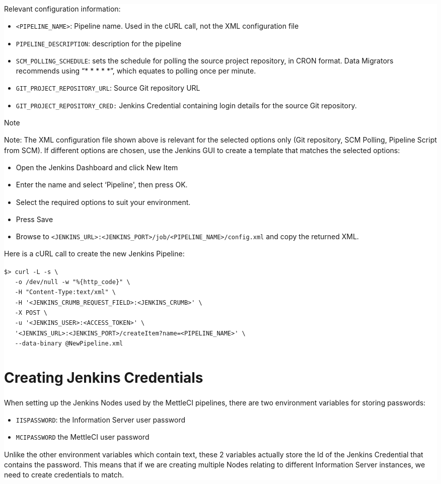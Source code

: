 Relevant configuration information:

*   `<PIPELINE_NAME>`: Pipeline name. Used in the cURL call, not the XML configuration file
    
*   `PIPELINE_DESCRIPTION`: description for the pipeline
    
*   `SCM_POLLING_SCHEDULE`: sets the schedule for polling the source project repository, in CRON format. Data Migrators recommends using “\* \* \* \* \*”, which equates to polling once per minute.
    
*   `GIT_PROJECT_REPOSITORY_URL`: Source Git repository URL
    
*   `GIT_PROJECT_REPOSITORY_CRED:` Jenkins Credential containing login details for the source Git repository.
    

> [!NOTE]
> Note: The XML configuration file shown above is relevant for the selected options only (Git repository, SCM Polling, Pipeline Script from SCM). If different options are chosen, use the Jenkins GUI to create a template that matches the selected options:
> *   Open the Jenkins Dashboard and click New Item
>     
> *   Enter the name and select ‘Pipeline', then press OK.
>     
> *   Select the required options to suit your environment.
>     
> *   Press Save
>     
> *   Browse to `<JENKINS_URL>:<JENKINS_PORT>/job/<PIPELINE_NAME>/config.xml` and copy the returned XML.

Here is a cURL call to create the new Jenkins Pipeline:

```
$> curl -L -s \
   -o /dev/null -w "%{http_code}" \
   -H "Content-Type:text/xml" \
   -H '<JENKINS_CRUMB_REQUEST_FIELD>:<JENKINS_CRUMB>' \
   -X POST \
   -u '<JENKINS_USER>:<ACCESS_TOKEN>' \
   '<JENKINS_URL>:<JENKINS_PORT>/createItem?name=<PIPELINE_NAME>' \
   --data-binary @NewPipeline.xml
```

# Creating Jenkins Credentials

When setting up the Jenkins Nodes used by the MettleCI pipelines, there are two environment variables for storing passwords:

*   `IISPASSWORD`: the Information Server user password
    
*   `MCIPASSWORD` the MettleCI user password
    

Unlike the other environment variables which contain text, these 2 variables actually store the Id of the Jenkins Credential that contains the password. This means that if we are creating multiple Nodes relating to different Information Server instances, we need to create credentials to match.
